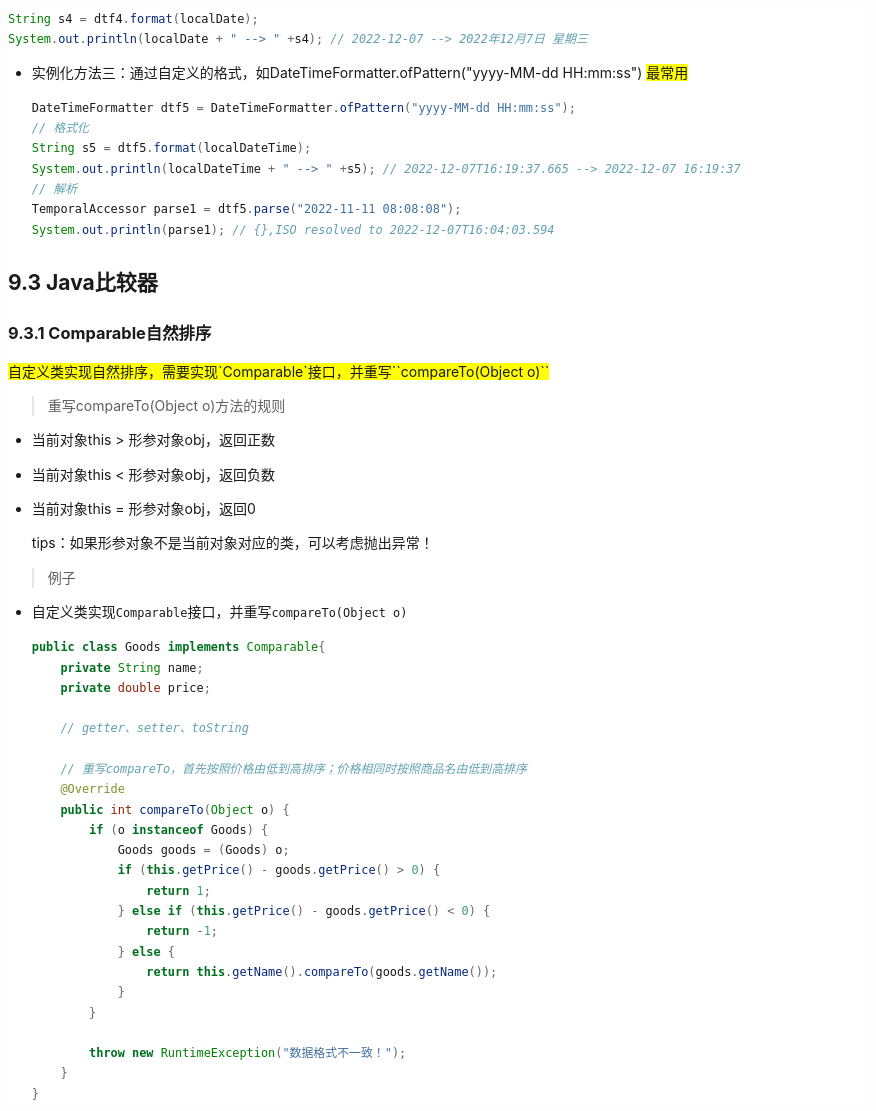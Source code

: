   ```java
  String s4 = dtf4.format(localDate);
  System.out.println(localDate + " --> " +s4); // 2022-12-07 --> 2022年12月7日 星期三
  ```

- 实例化方法三：通过自定义的格式，如DateTimeFormatter.ofPattern("yyyy-MM-dd HH:mm:ss") <front style="background: yellow">最常用</front>

  ```java
  DateTimeFormatter dtf5 = DateTimeFormatter.ofPattern("yyyy-MM-dd HH:mm:ss");
  // 格式化
  String s5 = dtf5.format(localDateTime);
  System.out.println(localDateTime + " --> " +s5); // 2022-12-07T16:19:37.665 --> 2022-12-07 16:19:37
  // 解析
  TemporalAccessor parse1 = dtf5.parse("2022-11-11 08:08:08");
  System.out.println(parse1); // {},ISO resolved to 2022-12-07T16:04:03.594
  ```

## 9.3 Java比较器

### 9.3.1 Comparable自然排序 

<p><front style="background: yellow">自定义类实现自然排序，需要实现`Comparable`接口，并重写``compareTo(Object o)``</front></p>

> 重写compareTo(Object o)方法的规则

- 当前对象this > 形参对象obj，返回正数

- 当前对象this < 形参对象obj，返回负数

- 当前对象this = 形参对象obj，返回0

  tips：如果形参对象不是当前对象对应的类，可以考虑抛出异常！

> 例子

- 自定义类实现`Comparable`接口，并重写`compareTo(Object o)`

  ```java
  public class Goods implements Comparable{
      private String name;
      private double price;
  
      // getter、setter、toString
  
      // 重写compareTo，首先按照价格由低到高排序；价格相同时按照商品名由低到高排序
      @Override
      public int compareTo(Object o) {
          if (o instanceof Goods) {
              Goods goods = (Goods) o;
              if (this.getPrice() - goods.getPrice() > 0) {
                  return 1;
              } else if (this.getPrice() - goods.getPrice() < 0) {
                  return -1;
              } else {
                  return this.getName().compareTo(goods.getName());
              }
          }
  
          throw new RuntimeException("数据格式不一致！");
      }
  }
  
  ```

